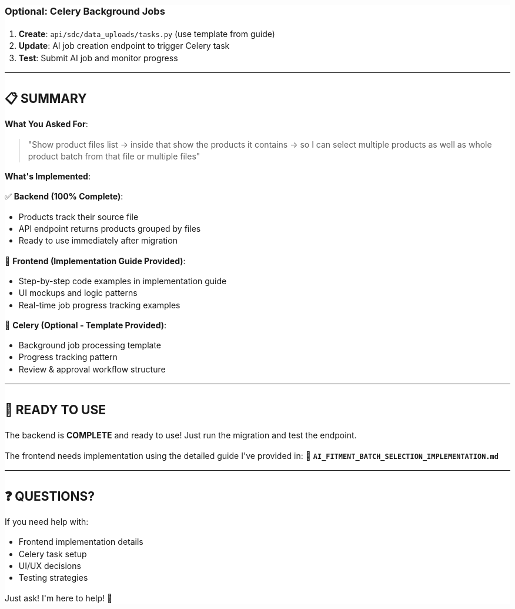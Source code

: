 ### Optional: Celery Background Jobs

1. **Create**: `api/sdc/data_uploads/tasks.py` (use template from guide)
2. **Update**: AI job creation endpoint to trigger Celery task
3. **Test**: Submit AI job and monitor progress

---

## 📋 **SUMMARY**

**What You Asked For**:

> "Show product files list → inside that show the products it contains → so I can select multiple products as well as whole product batch from that file or multiple files"

**What's Implemented**:

✅ **Backend (100% Complete)**:

- Products track their source file
- API endpoint returns products grouped by files
- Ready to use immediately after migration

📝 **Frontend (Implementation Guide Provided)**:

- Step-by-step code examples in implementation guide
- UI mockups and logic patterns
- Real-time job progress tracking examples

🔄 **Celery (Optional - Template Provided)**:

- Background job processing template
- Progress tracking pattern
- Review & approval workflow structure

---

## 🚀 **READY TO USE**

The backend is **COMPLETE** and ready to use! Just run the migration and test the endpoint.

The frontend needs implementation using the detailed guide I've provided in:
📖 **`AI_FITMENT_BATCH_SELECTION_IMPLEMENTATION.md`**

---

## ❓ **QUESTIONS?**

If you need help with:

- Frontend implementation details
- Celery task setup
- UI/UX decisions
- Testing strategies

Just ask! I'm here to help! 🎉
